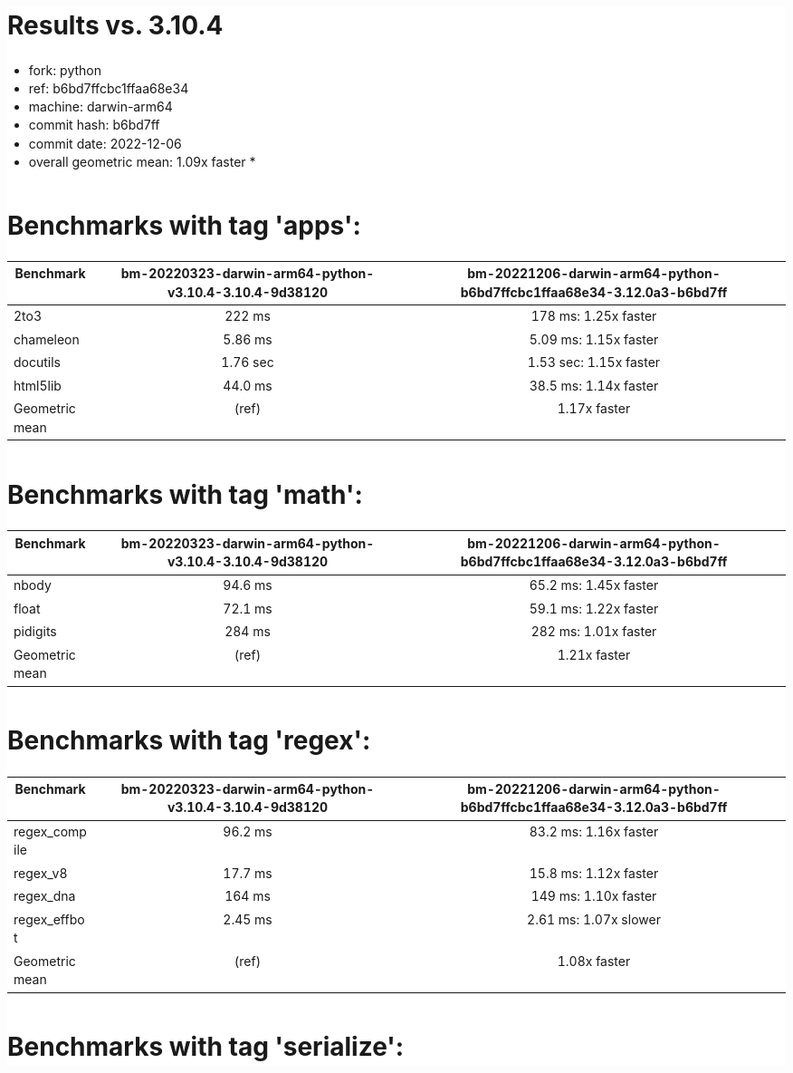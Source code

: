 
# Results vs. 3.10.4

- fork: python
- ref: b6bd7ffcbc1ffaa68e34
- machine: darwin-arm64
- commit hash: b6bd7ff
- commit date: 2022-12-06
- overall geometric mean: 1.09x faster \*

Benchmarks with tag 'apps':
===========================

| Benchmark      | bm-20220323-darwin-arm64-python-v3.10.4-3.10.4-9d38120 | bm-20221206-darwin-arm64-python-b6bd7ffcbc1ffaa68e34-3.12.0a3-b6bd7ff |
|----------------|:------------------------------------------------------:|:---------------------------------------------------------------------:|
| 2to3           | 222 ms                                                 | 178 ms: 1.25x faster                                                  |
| chameleon      | 5.86 ms                                                | 5.09 ms: 1.15x faster                                                 |
| docutils       | 1.76 sec                                               | 1.53 sec: 1.15x faster                                                |
| html5lib       | 44.0 ms                                                | 38.5 ms: 1.14x faster                                                 |
| Geometric mean | (ref)                                                  | 1.17x faster                                                          |

Benchmarks with tag 'math':
===========================

| Benchmark      | bm-20220323-darwin-arm64-python-v3.10.4-3.10.4-9d38120 | bm-20221206-darwin-arm64-python-b6bd7ffcbc1ffaa68e34-3.12.0a3-b6bd7ff |
|----------------|:------------------------------------------------------:|:---------------------------------------------------------------------:|
| nbody          | 94.6 ms                                                | 65.2 ms: 1.45x faster                                                 |
| float          | 72.1 ms                                                | 59.1 ms: 1.22x faster                                                 |
| pidigits       | 284 ms                                                 | 282 ms: 1.01x faster                                                  |
| Geometric mean | (ref)                                                  | 1.21x faster                                                          |

Benchmarks with tag 'regex':
============================

| Benchmark      | bm-20220323-darwin-arm64-python-v3.10.4-3.10.4-9d38120 | bm-20221206-darwin-arm64-python-b6bd7ffcbc1ffaa68e34-3.12.0a3-b6bd7ff |
|----------------|:------------------------------------------------------:|:---------------------------------------------------------------------:|
| regex_compile  | 96.2 ms                                                | 83.2 ms: 1.16x faster                                                 |
| regex_v8       | 17.7 ms                                                | 15.8 ms: 1.12x faster                                                 |
| regex_dna      | 164 ms                                                 | 149 ms: 1.10x faster                                                  |
| regex_effbot   | 2.45 ms                                                | 2.61 ms: 1.07x slower                                                 |
| Geometric mean | (ref)                                                  | 1.08x faster                                                          |

Benchmarks with tag 'serialize':
================================
